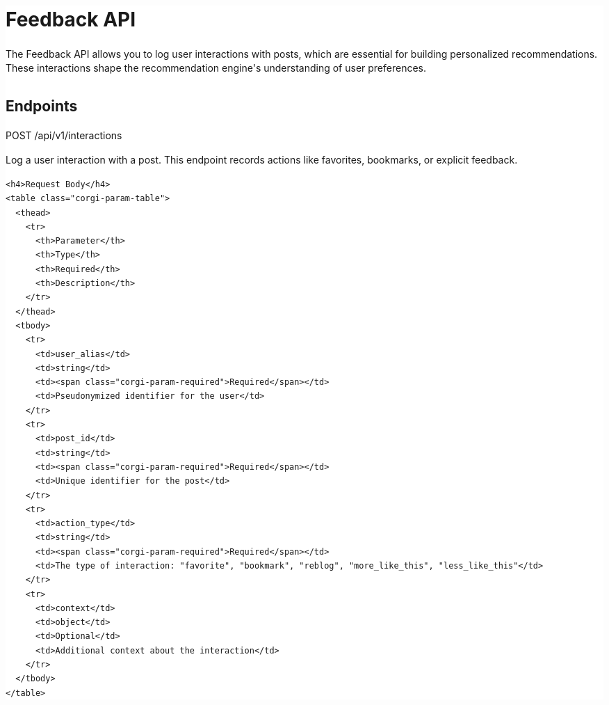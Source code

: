 # Feedback API

The Feedback API allows you to log user interactions with posts, which are essential for building personalized recommendations. These interactions shape the recommendation engine's understanding of user preferences.

## Endpoints

<div class="corgi-endpoint">
  <div class="corgi-endpoint-header">
    <span class="corgi-endpoint-method post">POST</span>
    <span class="corgi-endpoint-path">/api/v1/interactions</span>
  </div>
  <div class="corgi-endpoint-body">
    <p>Log a user interaction with a post. This endpoint records actions like favorites, bookmarks, or explicit feedback.</p>
    
    <h4>Request Body</h4>
    <table class="corgi-param-table">
      <thead>
        <tr>
          <th>Parameter</th>
          <th>Type</th>
          <th>Required</th>
          <th>Description</th>
        </tr>
      </thead>
      <tbody>
        <tr>
          <td>user_alias</td>
          <td>string</td>
          <td><span class="corgi-param-required">Required</span></td>
          <td>Pseudonymized identifier for the user</td>
        </tr>
        <tr>
          <td>post_id</td>
          <td>string</td>
          <td><span class="corgi-param-required">Required</span></td>
          <td>Unique identifier for the post</td>
        </tr>
        <tr>
          <td>action_type</td>
          <td>string</td>
          <td><span class="corgi-param-required">Required</span></td>
          <td>The type of interaction: "favorite", "bookmark", "reblog", "more_like_this", "less_like_this"</td>
        </tr>
        <tr>
          <td>context</td>
          <td>object</td>
          <td>Optional</td>
          <td>Additional context about the interaction</td>
        </tr>
      </tbody>
    </table>
    